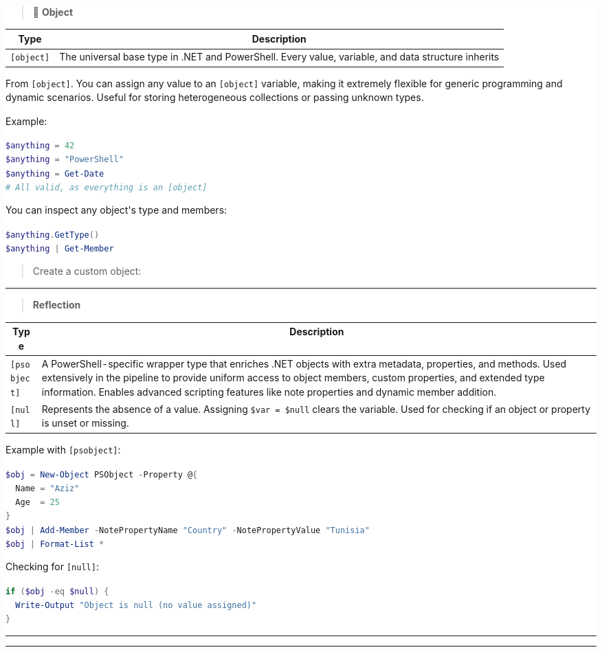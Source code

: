 
> 🧪 **Object**

| Type         | Description                                                                                   |
| ------------ | --------------------------------------------------------------------------------------------- |
| `[object]`   | The universal base type in .NET and PowerShell. Every value, variable, and data structure inherits|

From `[object]`. You can assign any value to an `[object]` variable, making it extremely flexible for generic programming and dynamic scenarios. Useful for storing heterogeneous collections or passing unknown types. 

Example:

```powershell
$anything = 42
$anything = "PowerShell"
$anything = Get-Date
# All valid, as everything is an [object]
```

You can inspect any object's type and members:

```powershell
$anything.GetType()
$anything | Get-Member
```

> Create a custom object:

---

> **Reflection**

| Type         | Description                                                                                                   |
| ------------ | ------------------------------------------------------------------------------------------------------------- |
| `[psobject]` | A PowerShell-specific wrapper type that enriches .NET objects with extra metadata, properties, and methods. Used extensively in the pipeline to provide uniform access to object members, custom properties, and extended type information. Enables advanced scripting features like note properties and dynamic member addition. |
| `[null]`     | Represents the absence of a value. Assigning `$var = $null` clears the variable. Used for checking if an object or property is unset or missing. |

Example with `[psobject]`:

```powershell
$obj = New-Object PSObject -Property @{
  Name = "Aziz"
  Age  = 25
}
$obj | Add-Member -NotePropertyName "Country" -NotePropertyValue "Tunisia"
$obj | Format-List *
```

Checking for `[null]`:

```powershell
if ($obj -eq $null) {
  Write-Output "Object is null (no value assigned)"
}
```

---

---